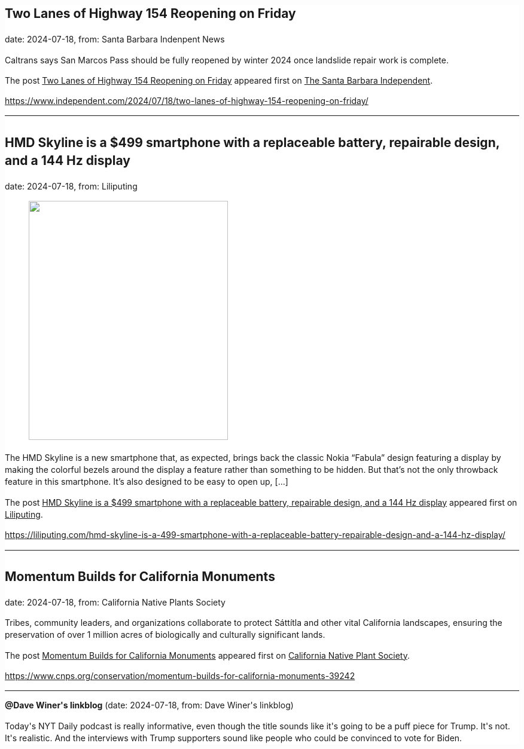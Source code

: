 
## Two Lanes of Highway 154 Reopening on Friday

date: 2024-07-18, from: Santa Barbara Indenpent News

<p>Caltrans says San Marcos Pass should be fully reopened by winter 2024 once landslide repair work is complete.</p>
<p>The post <a rel="nofollow" href="https://www.independent.com/2024/07/18/two-lanes-of-highway-154-reopening-on-friday/">Two Lanes of Highway 154 Reopening on Friday</a> appeared first on <a rel="nofollow" href="https://www.independent.com">The Santa Barbara Independent</a>.</p>
 

<https://www.independent.com/2024/07/18/two-lanes-of-highway-154-reopening-on-friday/>

---

## HMD Skyline is a $499 smartphone with a replaceable battery, repairable design, and a 144 Hz display

date: 2024-07-18, from: Liliputing

<figure><img width="333" height="400" src="https://liliputing.com/wp-content/uploads/2024/07/hmd-skyline_09-333x400.jpg" class="attachment-medium size-medium wp-post-image" alt="" decoding="async" srcset="https://liliputing.com/wp-content/uploads/2024/07/hmd-skyline_09-333x400.jpg 333w, https://liliputing.com/wp-content/uploads/2024/07/hmd-skyline_09-416x500.jpg 416w, https://liliputing.com/wp-content/uploads/2024/07/hmd-skyline_09-125x150.jpg 125w, https://liliputing.com/wp-content/uploads/2024/07/hmd-skyline_09-768x923.jpg 768w, https://liliputing.com/wp-content/uploads/2024/07/hmd-skyline_09-400x481.jpg 400w, https://liliputing.com/wp-content/uploads/2024/07/hmd-skyline_09.jpg 832w" sizes="(max-width: 34.9rem) calc(100vw - 2rem), (max-width: 53rem) calc(8 * (100vw / 12)), (min-width: 53rem) calc(6 * (100vw / 12)), 100vw" /></figure>
<p>The HMD Skyline is a new smartphone that, as expected, brings back the classic Nokia &#8220;Fabula&#8221; design featuring a display by making the colorful bezels around the display a feature rather than something to be hidden. But that&#8217;s not the only throwback feature in this smartphone. It&#8217;s also designed to be easy to open up, [&#8230;]</p>
<p>The post <a href="https://liliputing.com/hmd-skyline-is-a-499-smartphone-with-a-replaceable-battery-repairable-design-and-a-144-hz-display/">HMD Skyline is a $499 smartphone with a replaceable battery, repairable design, and a 144 Hz display</a> appeared first on <a href="https://liliputing.com">Liliputing</a>.</p>
 

<https://liliputing.com/hmd-skyline-is-a-499-smartphone-with-a-replaceable-battery-repairable-design-and-a-144-hz-display/>

---

## Momentum Builds for California Monuments

date: 2024-07-18, from: California Native Plants Society

<p>Tribes, community leaders, and organizations collaborate to protect Sáttítla and other vital California landscapes, ensuring the preservation of over 1 million acres of biologically and culturally significant lands.</p>
<p>The post <a href="https://www.cnps.org/conservation/momentum-builds-for-california-monuments-39242">Momentum Builds for California Monuments</a> appeared first on <a href="https://www.cnps.org">California Native Plant Society</a>.</p>
 

<https://www.cnps.org/conservation/momentum-builds-for-california-monuments-39242>

---

**@Dave Winer's linkblog** (date: 2024-07-18, from: Dave Winer's linkblog)

Today&#39;s NYT Daily podcast is really informative, even though the title sounds like it&#39;s going to be a puff piece for Trump. It&#39;s not. It&#39;s realistic. And the interviews with Trump supporters sound like people who could be convinced to vote for Biden. 
